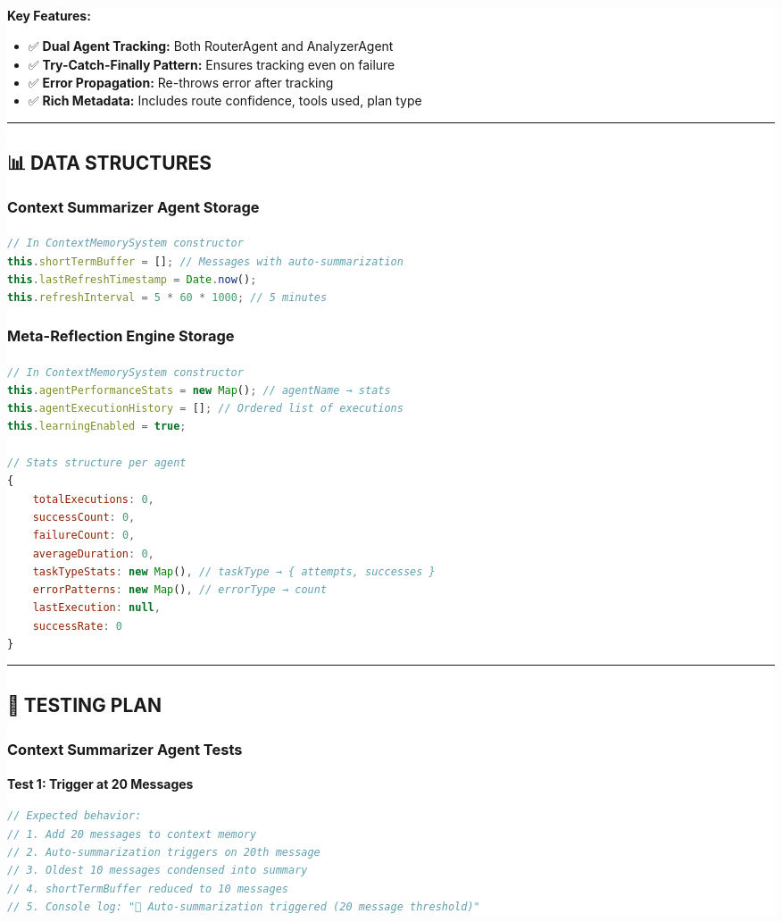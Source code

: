 **Key Features:**
- ✅ **Dual Agent Tracking:** Both RouterAgent and AnalyzerAgent
- ✅ **Try-Catch-Finally Pattern:** Ensures tracking even on failure
- ✅ **Error Propagation:** Re-throws error after tracking
- ✅ **Rich Metadata:** Includes route confidence, tools used, plan type

---

## 📊 DATA STRUCTURES

### Context Summarizer Agent Storage

```javascript
// In ContextMemorySystem constructor
this.shortTermBuffer = []; // Messages with auto-summarization
this.lastRefreshTimestamp = Date.now();
this.refreshInterval = 5 * 60 * 1000; // 5 minutes
```

### Meta-Reflection Engine Storage

```javascript
// In ContextMemorySystem constructor
this.agentPerformanceStats = new Map(); // agentName → stats
this.agentExecutionHistory = []; // Ordered list of executions
this.learningEnabled = true;

// Stats structure per agent
{
    totalExecutions: 0,
    successCount: 0,
    failureCount: 0,
    averageDuration: 0,
    taskTypeStats: new Map(), // taskType → { attempts, successes }
    errorPatterns: new Map(), // errorType → count
    lastExecution: null,
    successRate: 0
}
```

---

## 🔬 TESTING PLAN

### Context Summarizer Agent Tests

**Test 1: Trigger at 20 Messages**
```javascript
// Expected behavior:
// 1. Add 20 messages to context memory
// 2. Auto-summarization triggers on 20th message
// 3. Oldest 10 messages condensed into summary
// 4. shortTermBuffer reduced to 10 messages
// 5. Console log: "🤖 Auto-summarization triggered (20 message threshold)"
```
